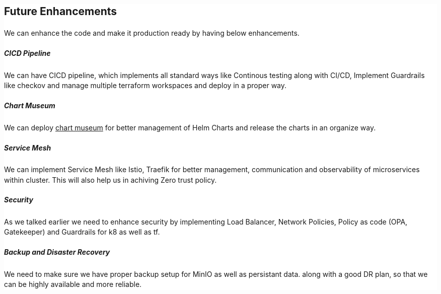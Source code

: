 ## Future Enhancements

We can enhance the code and make it production ready by having below enhancements.  

##### CICD Pipeline
We can have CICD pipeline, which implements all standard ways like Continous testing along with CI/CD, Implement Guardrails like checkov and manage multiple terraform workspaces and deploy in a proper way.

##### Chart Museum
We can deploy [chart museum](https://chartmuseum.com/) for better management of Helm Charts and release the charts in an organize way.

##### Service Mesh
We can implement Service Mesh like Istio, Traefik for better management, communication and observability of microservices within cluster. This will also help us in achiving Zero trust policy.

##### Security
As we talked earlier we need to enhance security by implementing Load Balancer, Network Policies, Policy as code (OPA, Gatekeeper) and Guardrails for k8 as well as tf.

##### Backup and Disaster Recovery
We need to make sure we have proper backup setup for MinIO as well as persistant data. along with a good DR plan, so that we can be highly available and more reliable.